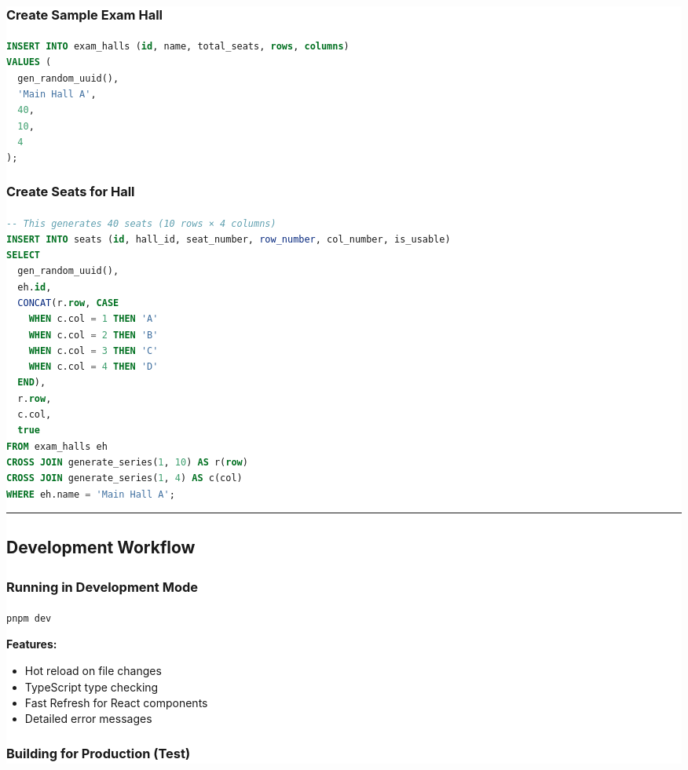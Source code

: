 ### Create Sample Exam Hall

```sql
INSERT INTO exam_halls (id, name, total_seats, rows, columns)
VALUES (
  gen_random_uuid(),
  'Main Hall A',
  40,
  10,
  4
);
```

### Create Seats for Hall

```sql
-- This generates 40 seats (10 rows × 4 columns)
INSERT INTO seats (id, hall_id, seat_number, row_number, col_number, is_usable)
SELECT
  gen_random_uuid(),
  eh.id,
  CONCAT(r.row, CASE
    WHEN c.col = 1 THEN 'A'
    WHEN c.col = 2 THEN 'B'
    WHEN c.col = 3 THEN 'C'
    WHEN c.col = 4 THEN 'D'
  END),
  r.row,
  c.col,
  true
FROM exam_halls eh
CROSS JOIN generate_series(1, 10) AS r(row)
CROSS JOIN generate_series(1, 4) AS c(col)
WHERE eh.name = 'Main Hall A';
```

---

## Development Workflow

### Running in Development Mode

```bash
pnpm dev
```

**Features:**
- Hot reload on file changes
- TypeScript type checking
- Fast Refresh for React components
- Detailed error messages

### Building for Production (Test)
